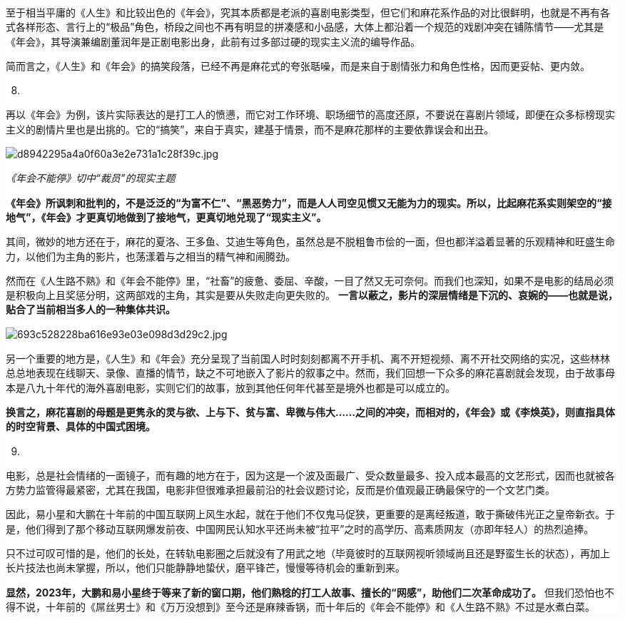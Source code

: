 至于相当平庸的《人生》和比较出色的《年会》，究其本质都是老派的喜剧电影类型，但它们和麻花系作品的对比很鲜明，也就是不再有各式各样形态、言行上的“极品”角色，桥段之间也不再有明显的拼凑感和小品感，大体上都沿着一个规范的戏剧冲突在铺陈情节——尤其是《年会》，其导演兼编剧董润年是正剧电影出身，此前有过多部过硬的现实主义流的编导作品。

简而言之，《人生》和《年会》的搞笑段落，已经不再是麻花式的夸张聒噪，而是来自于剧情张力和角色性格，因而更妥帖、更内敛。

8.

再以《年会》为例，该片实际表达的是打工人的愤懑，而它对工作环境、职场细节的高度还原，不要说在喜剧片领域，即便在众多标榜现实主义的剧情片里也是出挑的。它的“搞笑”，来自于真实，建基于情景，而不是麻花那样的主要依靠误会和出丑。

![d8942295a4a0f60a3e2e731a1c28f39c.jpg](https://raw.githubusercontent.com/qqhsx/qqnews_image/main/2024/02/05/从冯小刚成龙到大鹏白客：国产喜剧“龙头”更迭史/d8942295a4a0f60a3e2e731a1c28f39c.jpg)

_《年会不能停》切中“裁员”的现实主题_

**《年会》所讽刺和批判的，不是泛泛的“为富不仁”、“黑恶势力”，而是人人司空见惯又无能为力的现实。所以，比起麻花系实则架空的“接地气”，《年会》才更真切地做到了接地气，更真切地兑现了“现实主义”。**

其间，微妙的地方还在于，麻花的夏洛、王多鱼、艾迪生等角色，虽然总是不脱粗鲁市侩的一面，但也都洋溢着显著的乐观精神和旺盛生命力，以他们为主角的影片，也荡漾着与之相当的精气神和闹腾劲。

然而在《人生路不熟》和《年会不能停》里，“社畜”的疲惫、委屈、辛酸，一目了然又无可奈何。而我们也深知，如果不是电影的结局必须是积极向上且奖惩分明，这两部戏的主角，其实是要从失败走向更失败的。
**一言以蔽之，影片的深层情绪是下沉的、哀婉的——也就是说，贴合了当前相当多人的一种集体共识。**

![693c528228ba616e93e03e098d3d29c2.jpg](https://raw.githubusercontent.com/qqhsx/qqnews_image/main/2024/02/05/从冯小刚成龙到大鹏白客：国产喜剧“龙头”更迭史/693c528228ba616e93e03e098d3d29c2.jpg)

另一个重要的地方是，《人生》和《年会》充分呈现了当前国人时时刻刻都离不开手机、离不开短视频、离不开社交网络的实况，这些林林总总地表现在线聊天、录像、直播的情节，缺之不可地嵌入了影片的叙事之中。然而，我们回想一下众多的麻花喜剧就会发现，由于故事母本是八九十年代的海外喜剧电影，实则它们的故事，放到其他任何年代甚至是境外也都是可以成立的。

**换言之，麻花喜剧的母题是更隽永的灵与欲、上与下、贫与富、卑微与伟大……之间的冲突，而相对的，《年会》或《李焕英》，则直指具体的时空背景、具体的中国式困境。**

9.

电影，总是社会情绪的一面镜子，而有趣的地方在于，因为这是一个波及面最广、受众数量最多、投入成本最高的文艺形式，因而也就被各方势力监管得最紧密，尤其在我国，电影非但很难承担最前沿的社会议题讨论，反而是价值观最正确最保守的一个文艺门类。

因此，易小星和大鹏在十年前的中国互联网上风生水起，就在于他们不仅鬼马促狭，更重要的是离经叛道，敢于撕破伟光正之皇帝新衣。于是，他们得到了那个移动互联网爆发前夜、中国网民认知水平还尚未被“拉平”之时的高学历、高素质网友（亦即年轻人）的热烈追捧。

只不过可叹可惜的是，他们的长处，在转轨电影圈之后就没有了用武之地（毕竟彼时的互联网视听领域尚且还是野蛮生长的状态），再加上长片技法也尚未掌握，所以，他们只能静静地蛰伏，磨平锋芒，慢慢等待机会的重新到来。

**显然，2023年，大鹏和易小星终于等来了新的窗口期，他们熟稔的打工人故事、擅长的“网感”，助他们二次革命成功了。**
但我们恐怕也不得不说，十年前的《屌丝男士》和《万万没想到》至今还是麻辣香锅，而十年后的《年会不能停》和《人生路不熟》不过是水煮白菜。

